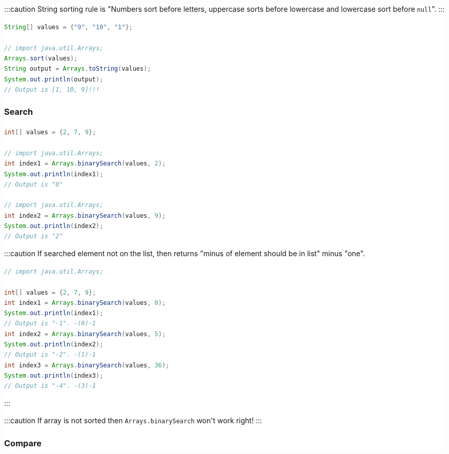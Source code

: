 :::caution
String sorting rule is "Numbers sort before letters, uppercase sorts before lowercase and lowercase sort before `null`".
:::

````java
String[] values = {"9", "10", "1"};

// import java.util.Arrays;
Arrays.sort(values);
String output = Arrays.toString(values);
System.out.println(output);
// Output is [1, 10, 9]!!! 
````

### Search

````java
int[] values = {2, 7, 9};

// import java.util.Arrays;
int index1 = Arrays.binarySearch(values, 2);
System.out.println(index1);
// Output is "0"

// import java.util.Arrays;
int index2 = Arrays.binarySearch(values, 9);
System.out.println(index2);
// Output is "2"
````

:::caution
If searched element not on the list, then returns "minus of element should be in list" minus "one".
````java
// import java.util.Arrays;

int[] values = {2, 7, 9};
int index1 = Arrays.binarySearch(values, 0);
System.out.println(index1);
// Output is "-1". -(0)-1
int index2 = Arrays.binarySearch(values, 5);
System.out.println(index2);
// Output is "-2". -(1)-1
int index3 = Arrays.binarySearch(values, 36);
System.out.println(index3);
// Output is "-4". -(3)-1
````
:::

:::caution
If array is not sorted then `Arrays.binarySearch` won't work right!
:::

### Compare
